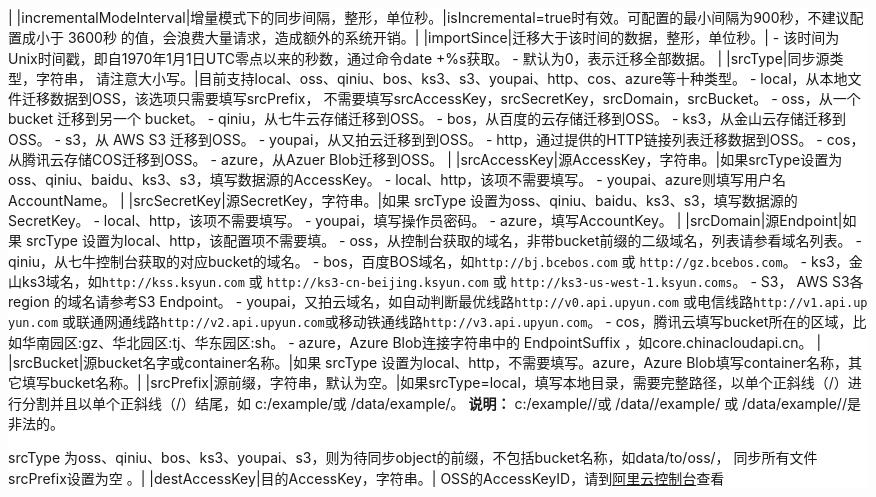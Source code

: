 |
    |incrementalModeInterval|增量模式下的同步间隔，整形，单位秒。|isIncremental=true时有效。可配置的最小间隔为900秒，不建议配置成小于 3600秒 的值，会浪费大量请求，造成额外的系统开销。|
    |importSince|迁移大于该时间的数据，整形，单位秒。|     -   该时间为 Unix时间戳，即自1970年1月1日UTC零点以来的秒数，通过命令date +%s获取。
    -   默认为0，表示迁移全部数据。
 |
    |srcType|同步源类型，字符串， 请注意大小写。|目前支持local、oss、qiniu、bos、ks3、s3、youpai、http、cos、azure等十种类型。     -   local，从本地文件迁移数据到OSS，该选项只需要填写srcPrefix， 不需要填写srcAccessKey，srcSecretKey，srcDomain，srcBucket。
    -   oss，从一个 bucket 迁移到另一个 bucket。
    -   qiniu，从七牛云存储迁移到OSS。
    -   bos，从百度的云存储迁移到OSS。
    -   ks3，从金山云存储迁移到OSS。
    -   s3，从 AWS S3 迁移到OSS。
    -   youpai，从又拍云迁移到到OSS。
    -   http，通过提供的HTTP链接列表迁移数据到OSS。
    -   cos，从腾讯云存储COS迁移到OSS。
    -   azure，从Azuer Blob迁移到OSS。
 |
    |srcAccessKey|源AccessKey，字符串。|如果srcType设置为oss、qiniu、baidu、ks3、s3，填写数据源的AccessKey。     -   local、http，该项不需要填写。
    -   youpai、azure则填写用户名AccountName。
 |
    |srcSecretKey|源SecretKey，字符串。|如果 srcType 设置为oss、qiniu、baidu、ks3、s3，填写数据源的 SecretKey。     -   local、http，该项不需要填写。
    -   youpai，填写操作员密码。
    -   azure，填写AccountKey。
 |
    |srcDomain|源Endpoint|如果 srcType 设置为local、http，该配置项不需要填。     -   oss，从控制台获取的域名，非带bucket前缀的二级域名，列表请参看域名列表。
    -   qiniu，从七牛控制台获取的对应bucket的域名。
    -   bos，百度BOS域名，如`http://bj.bcebos.com` 或 `http://gz.bcebos.com`。
    -   ks3，金山ks3域名，如`http://kss.ksyun.com` 或 `http://ks3-cn-beijing.ksyun.com` 或 `http://ks3-us-west-1.ksyun.coms`。
    -   S3， AWS S3各 region 的域名请参考S3 Endpoint。
    -   youpai，又拍云域名，如自动判断最优线路`http://v0.api.upyun.com` 或电信线路`http://v1.api.upyun.com` 或联通网通线路`http://v2.api.upyun.com`或移动铁通线路`http://v3.api.upyun.com`。
    -   cos，腾讯云填写bucket所在的区域，比如华南园区:gz、华北园区:tj、华东园区:sh。
    -   azure，Azure Blob连接字符串中的 EndpointSuffix ，如core.chinacloudapi.cn。
 |
    |srcBucket|源bucket名字或container名称。|如果 srcType 设置为local、http，不需要填写。azure，Azure Blob填写container名称，其它填写bucket名称。|
    |srcPrefix|源前缀，字符串，默认为空。|如果srcType=local，填写本地目录，需要完整路径，以单个正斜线（/）进行分割并且以单个正斜线（/）结尾，如 c:/example/或 /data/example/。 **说明：** c:/example//或 /data//example/ 或 /data/example//是非法的。

 srcType 为oss、qiniu、bos、ks3、youpai、s3，则为待同步object的前缀，不包括bucket名称，如data/to/oss/， 同步所有文件srcPrefix设置为空 。|
    |destAccessKey|目的AccessKey，字符串。| OSS的AccessKeyID，请到[阿里云控制台](https://oss.console.aliyun.com/index#/)查看
